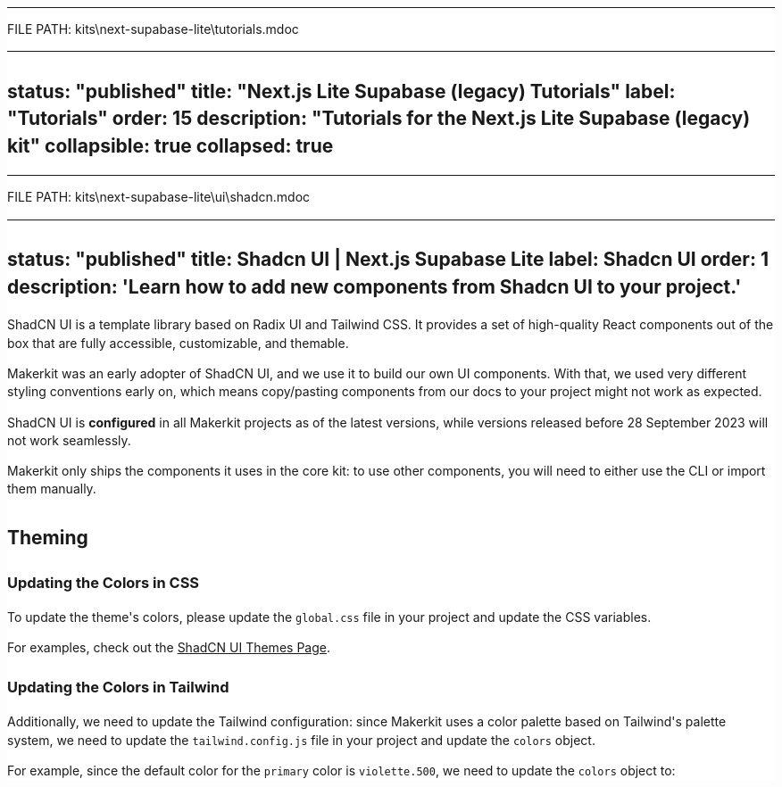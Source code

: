 -----------------
FILE PATH: kits\next-supabase-lite\tutorials.mdoc

---
status: "published"
title: "Next.js Lite Supabase (legacy) Tutorials"
label: "Tutorials"
order: 15
description: "Tutorials for the Next.js Lite Supabase (legacy) kit"
collapsible: true
collapsed: true
---

-----------------
FILE PATH: kits\next-supabase-lite\ui\shadcn.mdoc

---
status: "published"
title: Shadcn UI | Next.js Supabase Lite
label: Shadcn UI
order: 1
description: 'Learn how to add new components from Shadcn UI to your project.'
---


ShadCN UI is a template library based on Radix UI and Tailwind CSS. It provides a set of high-quality React components out of the box that are fully accessible, customizable, and themable.

Makerkit was an early adopter of ShadCN UI, and we use it to build our own UI components. With that, we used very different styling conventions early on, which means copy/pasting components from our docs to your project might not work as expected.

ShadCN UI is **configured** in all Makerkit projects as of the latest versions, while versions released before 28 September 2023 will not work seamlessly.

Makerkit only ships the components it uses in the core kit: to use other components, you will need to either use the CLI or import them manually.

## Theming

### Updating the Colors in CSS

To update the theme's colors, please update the `global.css` file in your project and update the CSS variables.

For examples, check out the [ShadCN UI Themes Page](https://ui.shadcn.com/themes).

### Updating the Colors in Tailwind

Additionally, we need to update the Tailwind configuration: since Makerkit uses a color palette based on Tailwind's palette system, we need to update the `tailwind.config.js` file in your project and update the `colors` object.

For example, since the default color for the `primary` color is `violette.500`, we need to update the `colors` object to:
